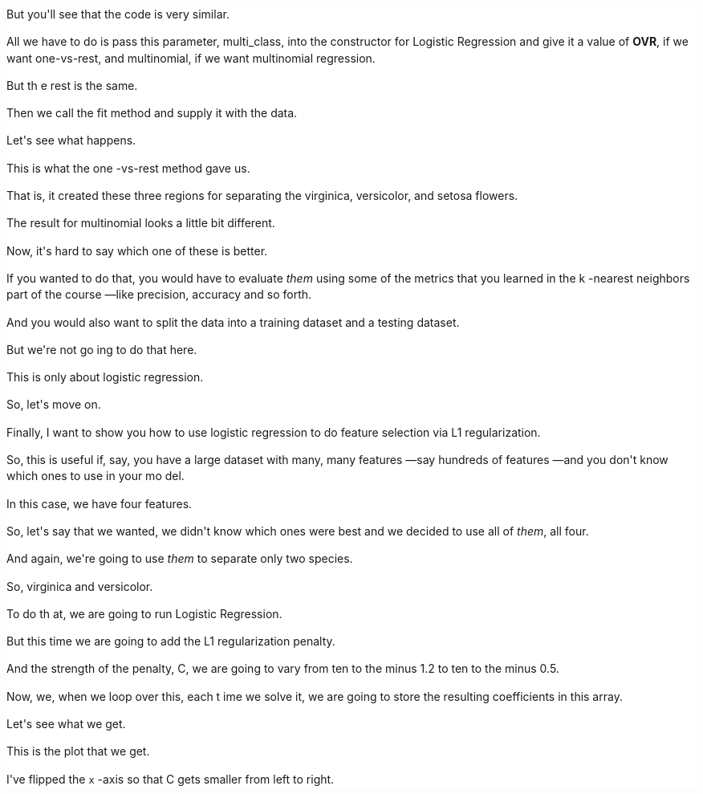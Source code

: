 But you'll see that the code is very similar.

All we have to do is pass this parameter, multi_class, into the constructor for Logistic Regression and give it a value of **OVR**, if we want one-vs-rest, and multinomial, if we want multinomial regression.

But th e rest is the same.

Then we call the fit method and supply it with the data.

Let's see what happens.

This is what the one -vs-rest method gave us.

That is, it created these three regions for separating the virginica, versicolor, and setosa flowers.

The result for multinomial looks a little bit different.

Now, it's hard to say which one of these is better.

If you wanted to do that, you would have to evaluate *them* using some of the metrics that you learned in the k -nearest neighbors part of the course —like precision, accuracy and so forth.

And you would also want to split the data into a training dataset and a testing dataset.

But we're not go ing to do that here.

This is only about logistic regression.

So, let's move on.

Finally, I want to show you how to use logistic regression to do feature selection via L1 regularization.

So, this is useful if, say, you have a large dataset with many, many features —say hundreds of features —and you don't know which ones to use in your mo del.

In this case, we have four features.

So, let's say that we wanted, we didn't know which ones were best and we decided to use all of *them*, all four.

And again, we're going to use *them* to separate only two species.

So, virginica and versicolor.

To do th at, we are going to run Logistic Regression.

But this time we are going to add the L1 regularization penalty.

And the strength of the penalty, C, we are going to vary from ten to the minus 1.2 to ten to the minus 0.5.

Now, we, when we loop over this, each t ime we solve it, we are going to store the resulting coefficients in this array.

Let's see what we get.

This is the plot that we get.

I've flipped the `x` -axis so that C gets smaller from left to right.
